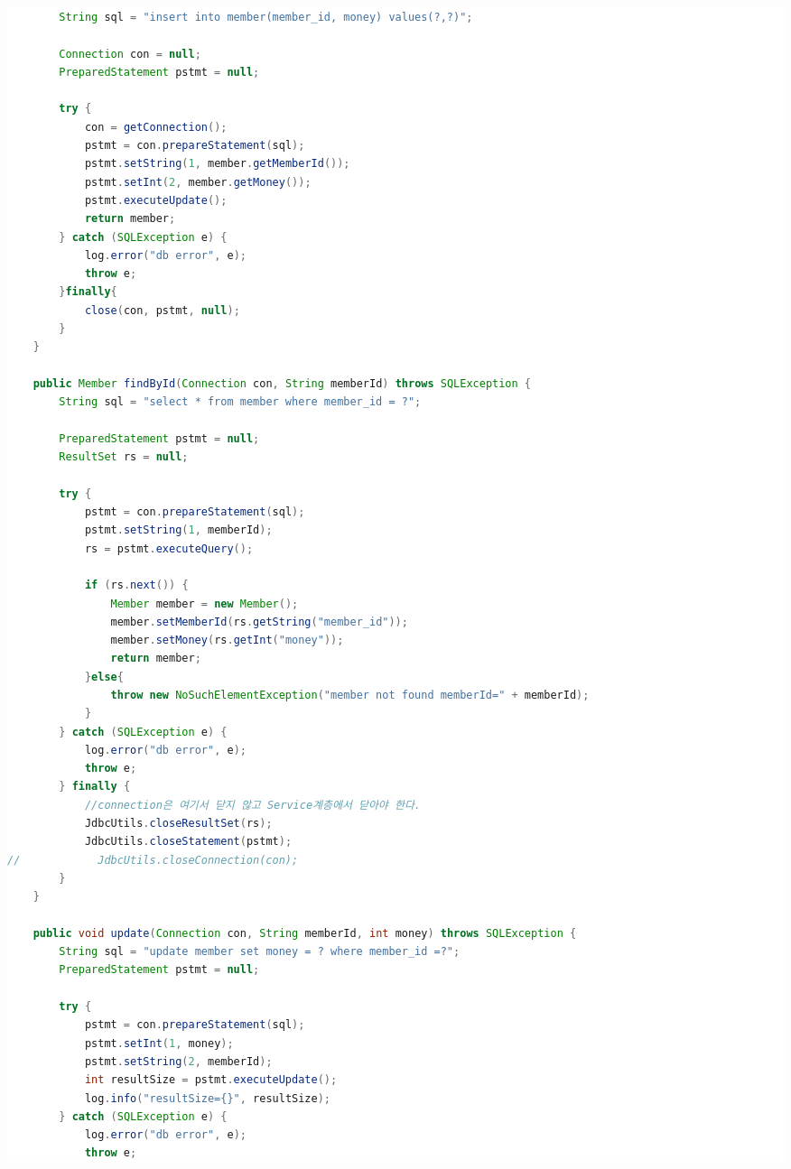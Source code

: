 ```java
        String sql = "insert into member(member_id, money) values(?,?)";

        Connection con = null;
        PreparedStatement pstmt = null;

        try {
            con = getConnection();
            pstmt = con.prepareStatement(sql);
            pstmt.setString(1, member.getMemberId());
            pstmt.setInt(2, member.getMoney());
            pstmt.executeUpdate();
            return member;
        } catch (SQLException e) {
            log.error("db error", e);
            throw e;
        }finally{
            close(con, pstmt, null);
        }
    }

    public Member findById(Connection con, String memberId) throws SQLException {
        String sql = "select * from member where member_id = ?";

        PreparedStatement pstmt = null;
        ResultSet rs = null;

        try {
            pstmt = con.prepareStatement(sql);
            pstmt.setString(1, memberId);
            rs = pstmt.executeQuery();

            if (rs.next()) {
                Member member = new Member();
                member.setMemberId(rs.getString("member_id"));
                member.setMoney(rs.getInt("money"));
                return member;
            }else{
                throw new NoSuchElementException("member not found memberId=" + memberId);
            }
        } catch (SQLException e) {
            log.error("db error", e);
            throw e;
        } finally {
            //connection은 여기서 닫지 않고 Service계층에서 닫아야 한다.
            JdbcUtils.closeResultSet(rs);
            JdbcUtils.closeStatement(pstmt);
//            JdbcUtils.closeConnection(con);
        }
    }
    
    public void update(Connection con, String memberId, int money) throws SQLException {
        String sql = "update member set money = ? where member_id =?";
        PreparedStatement pstmt = null;

        try {
            pstmt = con.prepareStatement(sql);
            pstmt.setInt(1, money);
            pstmt.setString(2, memberId);
            int resultSize = pstmt.executeUpdate();
            log.info("resultSize={}", resultSize);
        } catch (SQLException e) {
            log.error("db error", e);
            throw e;
```